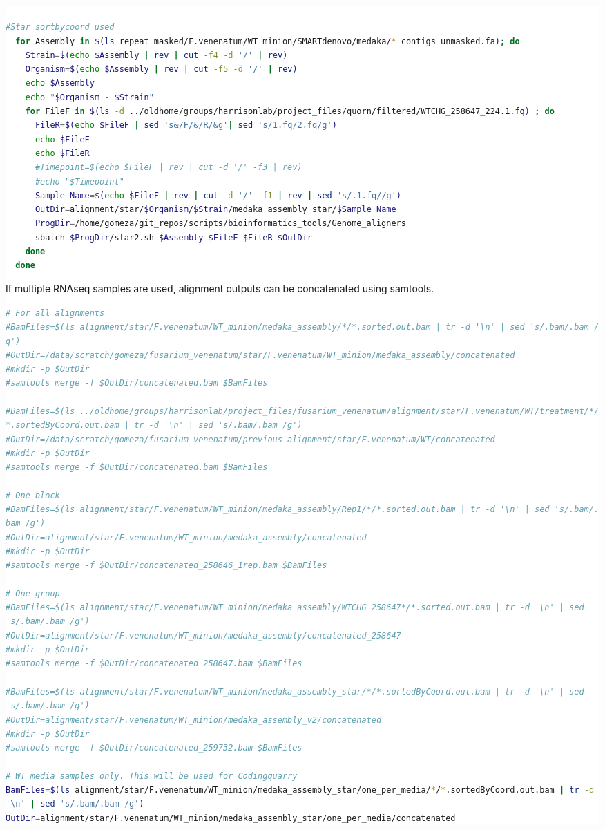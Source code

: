 ```bash

#Star sortbycoord used
  for Assembly in $(ls repeat_masked/F.venenatum/WT_minion/SMARTdenovo/medaka/*_contigs_unmasked.fa); do
    Strain=$(echo $Assembly | rev | cut -f4 -d '/' | rev) 
    Organism=$(echo $Assembly | rev | cut -f5 -d '/' | rev)
    echo $Assembly
    echo "$Organism - $Strain"
    for FileF in $(ls -d ../oldhome/groups/harrisonlab/project_files/quorn/filtered/WTCHG_258647_224.1.fq) ; do
      FileR=$(echo $FileF | sed 's&/F/&/R/&g'| sed 's/1.fq/2.fq/g')
      echo $FileF
      echo $FileR
      #Timepoint=$(echo $FileF | rev | cut -d '/' -f3 | rev)
      #echo "$Timepoint"
      Sample_Name=$(echo $FileF | rev | cut -d '/' -f1 | rev | sed 's/.1.fq//g')
      OutDir=alignment/star/$Organism/$Strain/medaka_assembly_star/$Sample_Name
      ProgDir=/home/gomeza/git_repos/scripts/bioinformatics_tools/Genome_aligners
      sbatch $ProgDir/star2.sh $Assembly $FileF $FileR $OutDir
    done
  done
```

If multiple RNAseq samples are used, alignment outputs can be concatenated using samtools. 

```bash
# For all alignments
#BamFiles=$(ls alignment/star/F.venenatum/WT_minion/medaka_assembly/*/*.sorted.out.bam | tr -d '\n' | sed 's/.bam/.bam /g')
#OutDir=/data/scratch/gomeza/fusarium_venenatum/star/F.venenatum/WT_minion/medaka_assembly/concatenated
#mkdir -p $OutDir
#samtools merge -f $OutDir/concatenated.bam $BamFiles

#BamFiles=$(ls ../oldhome/groups/harrisonlab/project_files/fusarium_venenatum/alignment/star/F.venenatum/WT/treatment/*/*.sortedByCoord.out.bam | tr -d '\n' | sed 's/.bam/.bam /g')
#OutDir=/data/scratch/gomeza/fusarium_venenatum/previous_alignment/star/F.venenatum/WT/concatenated
#mkdir -p $OutDir
#samtools merge -f $OutDir/concatenated.bam $BamFiles

# One block
#BamFiles=$(ls alignment/star/F.venenatum/WT_minion/medaka_assembly/Rep1/*/*.sorted.out.bam | tr -d '\n' | sed 's/.bam/.bam /g')
#OutDir=alignment/star/F.venenatum/WT_minion/medaka_assembly/concatenated
#mkdir -p $OutDir
#samtools merge -f $OutDir/concatenated_258646_1rep.bam $BamFiles

# One group
#BamFiles=$(ls alignment/star/F.venenatum/WT_minion/medaka_assembly/WTCHG_258647*/*.sorted.out.bam | tr -d '\n' | sed 's/.bam/.bam /g')
#OutDir=alignment/star/F.venenatum/WT_minion/medaka_assembly/concatenated_258647
#mkdir -p $OutDir
#samtools merge -f $OutDir/concatenated_258647.bam $BamFiles

#BamFiles=$(ls alignment/star/F.venenatum/WT_minion/medaka_assembly_star/*/*.sortedByCoord.out.bam | tr -d '\n' | sed 's/.bam/.bam /g')
#OutDir=alignment/star/F.venenatum/WT_minion/medaka_assembly_v2/concatenated
#mkdir -p $OutDir
#samtools merge -f $OutDir/concatenated_259732.bam $BamFiles

# WT media samples only. This will be used for Codingquarry
BamFiles=$(ls alignment/star/F.venenatum/WT_minion/medaka_assembly_star/one_per_media/*/*.sortedByCoord.out.bam | tr -d '\n' | sed 's/.bam/.bam /g')
OutDir=alignment/star/F.venenatum/WT_minion/medaka_assembly_star/one_per_media/concatenated
```